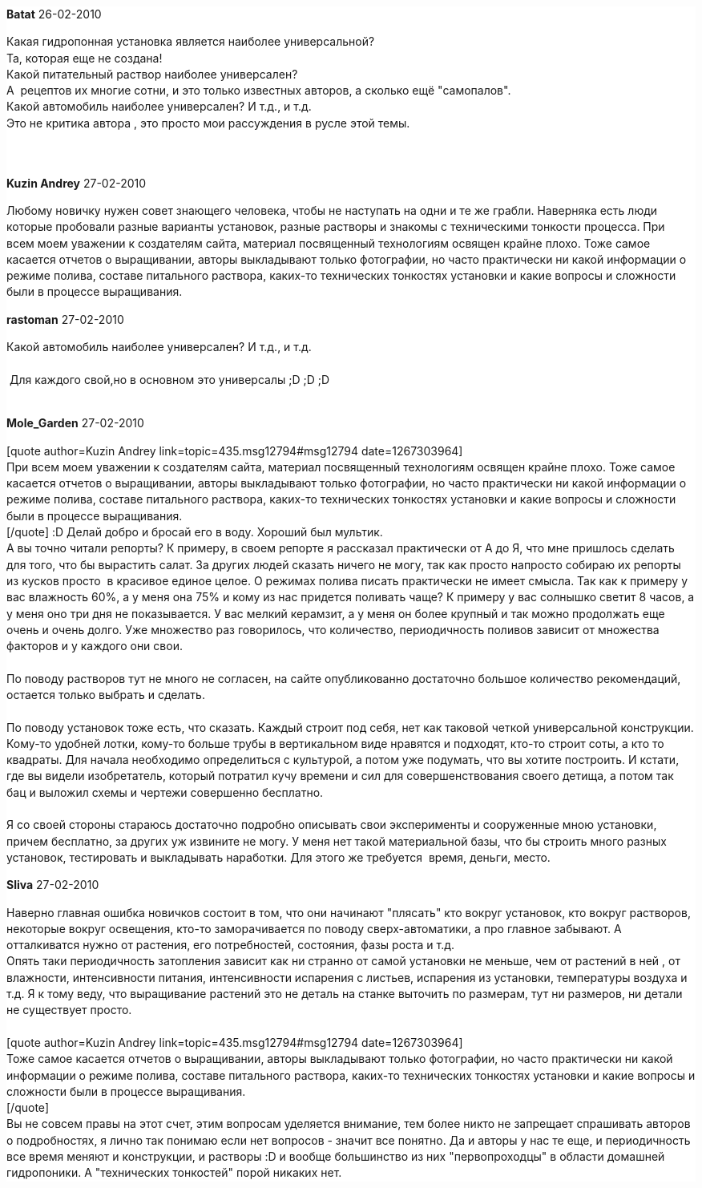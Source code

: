 **Batat** 26-02-2010

Какая гидропонная установка является наиболее универсальной?<br />Та, которая еще не создана!<br />Какой питательный раствор наиболее универсален? <br />А&nbsp; рецептов их многие сотни, и это только известных авторов, а сколько ещё &quot;самопалов&quot;.<br />Какой автомобиль наиболее универсален? И т.д., и т.д.<br />Это не критика автора , это просто мои рассуждения в русле этой темы.<br /><br />&nbsp; <br />

**Kuzin Andrey** 27-02-2010

Любому новичку нужен совет знающего человека, чтобы не наступать на одни и те же грабли. Наверняка есть люди которые пробовали разные варианты установок, разные растворы и знакомы с техническими тонкости процесса. При всем моем уважении к создателям сайта, материал посвященный технологиям освящен крайне плохо. Тоже самое касается отчетов о выращивании, авторы выкладывают только фотографии, но часто практически ни какой информации о режиме полива, составе питального раствора, каких-то технических тонкостях установки и какие вопросы и сложности были в процессе выращивания.

**rastoman** 27-02-2010

Какой автомобиль наиболее универсален? И т.д., и т.д.<br /><br />&nbsp;Для каждого свой,но в основном это универсалы ;D ;D ;D <br /><br />

**Mole_Garden** 27-02-2010

[quote author=Kuzin Andrey link=topic=435.msg12794#msg12794 date=1267303964]<br />При всем моем уважении к создателям сайта, материал посвященный технологиям освящен крайне плохо. Тоже самое касается отчетов о выращивании, авторы выкладывают только фотографии, но часто практически ни какой информации о режиме полива, составе питального раствора, каких-то технических тонкостях установки и какие вопросы и сложности были в процессе выращивания.<br />[/quote] :D Делай добро и бросай его в воду. Хороший был мультик.<br />А вы точно читали репорты? К примеру, в своем репорте я рассказал практически от А до Я, что мне пришлось сделать для того, что бы вырастить салат. За других людей сказать ничего не могу, так как просто напросто собираю их репорты из кусков просто&nbsp; в красивое единое целое. О режимах полива писать практически не имеет смысла. Так как к примеру у вас влажность 60%, а у меня она 75% и кому из нас придется поливать чаще? К примеру у вас солнышко светит 8 часов, а у меня оно три дня не показывается. У вас мелкий керамзит, а у меня он более крупный и так можно продолжать еще очень и очень долго. Уже множество раз говорилось, что количество, периодичность поливов зависит от множества факторов и у каждого они свои. <br /><br />По поводу растворов тут не много не согласен, на сайте опубликованно достаточно большое количество рекомендаций, остается только выбрать и сделать. <br /><br />По поводу установок тоже есть, что сказать. Каждый строит под себя, нет как таковой четкой универсальной конструкции. Кому-то удобней лотки, кому-то больше трубы в вертикальном виде нравятся и подходят, кто-то строит соты, а кто то квадраты. Для начала необходимо определиться с культурой, а потом уже подумать, что вы хотите построить. И кстати, где вы видели изобретатель, который потратил кучу времени и сил для совершенствования своего детища, а потом так бац и выложил схемы и чертежи совершенно бесплатно.<br /><br /> Я со своей стороны стараюсь достаточно подробно описывать свои эксперименты и сооруженные мною установки, причем бесплатно, за других уж извините не могу. У меня нет такой материальной базы, что бы строить много разных установок, тестировать и выкладывать наработки. Для этого же требуется&nbsp; время, деньги, место.

**Sliva** 27-02-2010

Наверно главная ошибка новичков состоит в том, что они начинают &quot;плясать&quot; кто вокруг установок, кто вокруг растворов, некоторые вокруг освещения, кто-то заморачивается по поводу сверх-автоматики, а про главное забывают. А отталкиватся нужно от растения, его потребностей, состояния, фазы роста и т.д.<br /> Опять таки периодичность затопления зависит как ни странно от самой установки не меньше, чем от растений в ней , от влажности, интенсивности питания, интенсивности испарения с листьев, испарения из установки, температуры воздуха и т.д. Я к тому веду, что выращивание растений это не деталь на станке выточить по размерам, тут ни размеров, ни детали не существует просто.<br /><br /> [quote author=Kuzin Andrey link=topic=435.msg12794#msg12794 date=1267303964]<br /> Тоже самое касается отчетов о выращивании, авторы выкладывают только фотографии, но часто практически ни какой информации о режиме полива, составе питального раствора, каких-то технических тонкостях установки и какие вопросы и сложности были в процессе выращивания.<br />[/quote]<br /> Вы не совсем правы на этот счет, этим вопросам уделяется внимание, тем более никто не запрещает спрашивать авторов о подробностях, я лично так понимаю если нет вопросов - значит все понятно. Да и авторы у нас те еще, и периодичность все время меняют и конструкции, и растворы :D и вообще большинство из них &quot;первопроходцы&quot; в области домашней гидропоники. А &quot;технических тонкостей&quot; порой никаких нет.
